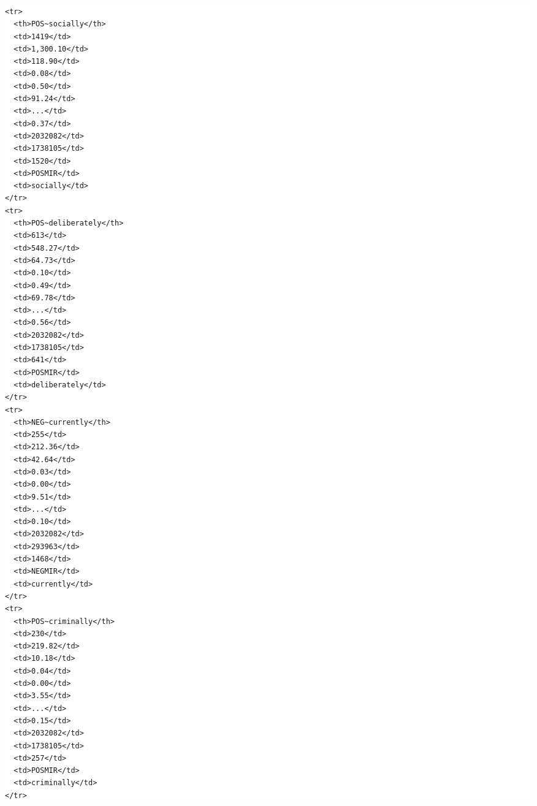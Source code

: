     <tr>
      <th>POS~socially</th>
      <td>1419</td>
      <td>1,300.10</td>
      <td>118.90</td>
      <td>0.08</td>
      <td>0.50</td>
      <td>91.24</td>
      <td>...</td>
      <td>0.37</td>
      <td>2032082</td>
      <td>1738105</td>
      <td>1520</td>
      <td>POSMIR</td>
      <td>socially</td>
    </tr>
    <tr>
      <th>POS~deliberately</th>
      <td>613</td>
      <td>548.27</td>
      <td>64.73</td>
      <td>0.10</td>
      <td>0.49</td>
      <td>69.78</td>
      <td>...</td>
      <td>0.56</td>
      <td>2032082</td>
      <td>1738105</td>
      <td>641</td>
      <td>POSMIR</td>
      <td>deliberately</td>
    </tr>
    <tr>
      <th>NEG~currently</th>
      <td>255</td>
      <td>212.36</td>
      <td>42.64</td>
      <td>0.03</td>
      <td>0.00</td>
      <td>9.51</td>
      <td>...</td>
      <td>0.10</td>
      <td>2032082</td>
      <td>293963</td>
      <td>1468</td>
      <td>NEGMIR</td>
      <td>currently</td>
    </tr>
    <tr>
      <th>POS~criminally</th>
      <td>230</td>
      <td>219.82</td>
      <td>10.18</td>
      <td>0.04</td>
      <td>0.00</td>
      <td>3.55</td>
      <td>...</td>
      <td>0.15</td>
      <td>2032082</td>
      <td>1738105</td>
      <td>257</td>
      <td>POSMIR</td>
      <td>criminally</td>
    </tr>